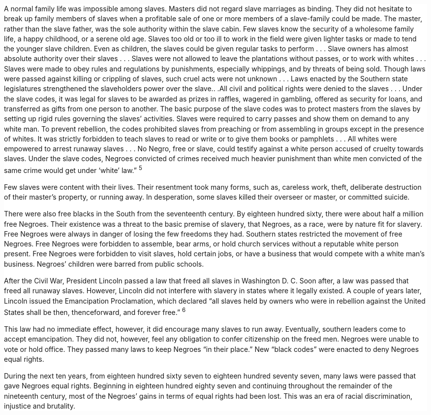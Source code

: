   A normal family life was impossible among slaves. Masters did not regard slave marriages as binding. They did not hesitate to break up family members of slaves when a profitable sale of one or more members of a slave-family could be made. The master, rather than the slave father, was the sole authority within the slave cabin. Few slaves know the security of a wholesome family life, a happy childhood, or a serene old age. Slaves too old or too ill to work in the field were given lighter tasks or made to tend the younger slave children. Even as children, the slaves could be given regular tasks to perform . . . Slave owners has almost absolute authority over their slaves . . . Slaves were not allowed to leave the plantations without passes, or to work with whites . . .  Slaves were made to obey rules and regulations by punishments, especially whippings, and by threats of being sold. Though laws were passed against killing or crippling of slaves, such cruel acts were not unknown . . .  Laws enacted by the Southern state legislatures strengthened the slaveholders power over the slave.. .All civil and political rights were denied to the slaves . . .  Under the slave codes, it was legal for slaves to be awarded as prizes in raffles, wagered in gambling, offered as security for loans, and transferred as gifts from one person to another. The basic purpose of the slave codes was to protect masters from the slaves by setting up rigid rules governing the slaves’ activities. Slaves were required to carry passes and show them on demand to any white man. To prevent rebellion, the codes prohibited slaves from preaching or from assembling in groups except in the presence of whites. It was strictly forbidden to teach slaves to read or write or to give them books or pamphlets . . . All whites were empowered to arrest runaway slaves . . . No Negro, free or slave, could testify against a white person accused of cruelty towards slaves. Under the slave codes, Negroes convicted of crimes received much heavier punishment than white men convicted of the same crime would get under ‘white’ law.”
  <sup>
   5
  </sup>
 </p>
 <p>
  Few slaves were content with their lives. Their resentment took many forms, such as, careless work, theft, deliberate destruction of their master’s property, or running away. In desperation, some slaves killed their overseer or master, or committed suicide.
 </p>
 <p>
  There were also free blacks in the South from the seventeenth century. By eighteen hundred sixty, there were about half a million free Negroes. Their existence was a threat to the basic premise of slavery, that Negroes, as a race, were by nature fit for slavery. Free Negroes were always in danger of losing the few freedoms they had. Southern states restricted the movement of free Negroes. Free Negroes were forbidden to assemble, bear arms, or hold church services without a reputable white person present. Free Negroes were forbidden to visit slaves, hold certain jobs, or have a business that would compete with a white man’s business. Negroes’ children were barred from public schools.
 </p>
 <p>
  After the Civil War, President Lincoln passed a law that freed all slaves in Washington D. C. Soon after, a law was passed that freed all runaway slaves. However, Lincoln did not interfere with slavery in states where it legally existed. A couple of years later, Lincoln issued the Emancipation Proclamation, which declared “all slaves held by owners who were in rebellion against the United States shall be then, thenceforward, and forever free.”
  <sup>
   6
  </sup>
 </p>
 <p>
  This law had no immediate effect, however, it did encourage many slaves to run away. Eventually, southern leaders come to accept emancipation. They did not, however, feel any obligation to confer citizenship on the freed men. Negroes were unable to vote or hold office. They passed many laws to keep Negroes “in their place.” New “black codes” were enacted to deny Negroes equal rights.
 </p>
 <p>
  During the next ten years, from eighteen hundred sixty seven to eighteen hundred seventy seven, many laws were passed that gave Negroes equal rights. Beginning in eighteen hundred eighty seven and continuing throughout the remainder of the nineteenth century, most of the Negroes’ gains in terms of equal rights had been lost. This was an era of racial discrimination, injustice and brutality.
 </p>
 <p>